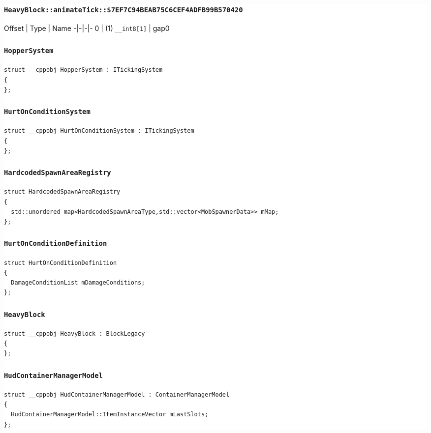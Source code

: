 ### `HeavyBlock::animateTick::$7EF7C94BEAB75C6CEF4ADFB99B570420`
Offset | Type | Name
-|-|-|-
0 | (1) `__int8[1]` | gap0


### `HopperSystem`
```
struct __cppobj HopperSystem : ITickingSystem
{
};

```

### `HurtOnConditionSystem`
```
struct __cppobj HurtOnConditionSystem : ITickingSystem
{
};

```

### `HardcodedSpawnAreaRegistry`
```
struct HardcodedSpawnAreaRegistry
{
  std::unordered_map<HardcodedSpawnAreaType,std::vector<MobSpawnerData>> mMap;
};

```

### `HurtOnConditionDefinition`
```
struct HurtOnConditionDefinition
{
  DamageConditionList mDamageConditions;
};

```

### `HeavyBlock`
```
struct __cppobj HeavyBlock : BlockLegacy
{
};

```

### `HudContainerManagerModel`
```
struct __cppobj HudContainerManagerModel : ContainerManagerModel
{
  HudContainerManagerModel::ItemInstanceVector mLastSlots;
};

```

